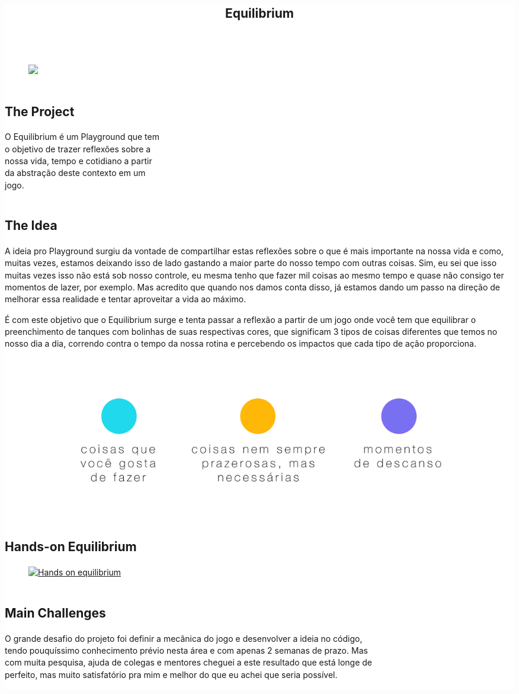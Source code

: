 <html>
   <body>
      <article id="4f38cd59-7ab8-4b58-885a-7542a3154d7f" class="page sans">
         <header>
            <h1 class="page-title">Equilibrium</h1>
         </header>
         <div class="page-body">
            <div id="a09636b7-a8bb-4aeb-ad0d-641619f72940" class="column-list">
               <div id="bfe5f338-5f6d-4b08-a589-6a29dd4e5741" style="width:68.75%" class="column">
                  <figure id="f32fc24b-6dbd-4d29-8f9b-9e3841b77bbf" class="image"><a href="Equilibrium%20f32fc24b6dbd4d298f9b9e3841b77bbf/mockup.jpg"><img style="width:432px" src="mockup.jpg"/></a></figure>
               </div>
               <div id="af20271e-f8d3-495e-913b-c71d33f3ccb7" style="width:31.25%" class="column">
                  <h2 id="fd5ac269-d21a-4bd8-a1c5-4e34614f9821" class="">The Project</h2>
                  <p id="3b128dc2-4ebb-4775-b6b2-5c9c2af07a00" class="">O Equilibrium é um Playground que tem o objetivo de trazer reflexões sobre a nossa vida, tempo e cotidiano a partir da abstração deste contexto em um jogo.</p>
                  <p id="5dc8baf9-dc1b-4d34-b7f9-5ff83efd4df4" class=""></p>
               </div>
            </div>
            <h2 id="a9567f7b-fe83-49ea-8592-46f01b254454" class="">The Idea </h2>
            <p id="6eebc18c-6ef4-4e7f-8392-cb552f015a14" class="">A ideia pro Playground surgiu da vontade de compartilhar estas reflexões sobre o que é mais importante na nossa vida e como, muitas vezes, estamos deixando isso de lado gastando a maior parte do nosso tempo com outras coisas. Sim, eu sei que isso muitas vezes isso não está sob nosso controle, eu mesma tenho que fazer mil coisas ao mesmo tempo e quase não consigo ter momentos de lazer, por exemplo. Mas acredito que quando nos damos conta disso, já estamos dando um passo na direção de melhorar essa realidade e tentar aproveitar a vida ao máximo.</p>
            <p id="82d7c19d-4885-4422-ac5a-03021f5d1bda" class="">É com este objetivo que o Equilibrium surge e tenta passar a reflexão a partir de um jogo onde você tem que equilibrar o preenchimento de tanques com bolinhas de suas respectivas cores, que significam 3 tipos de coisas diferentes que temos no nosso dia a dia, correndo contra o tempo da nossa rotina e percebendo os impactos que cada tipo de ação proporciona.</p>
            <figure id="a997ce71-3ecc-4dfb-9de2-854272fb6c10" class="image"><img style="width:3518px" src="notion.jpg"/></a></figure>
            <h2 id="b5920a54-daa2-45a2-a308-bccf3a4a81b3" class="">Hands-on Equilibrium</h2>
            <figure id="a1947fdf-d030-46ad-8319-856f8619c3fb">
               <div class="source"><a href="https://youtu.be/P8cSRUKIWRk"><img src="https://img.youtube.com/vi/P8cSRUKIWRk/0.jpg" alt="Hands on equilibrium"/></a></div>
            </figure>
            <div id="ffb95376-ecac-4fdf-96c2-7145dc7d7800" class="column-list">
               <div id="9eb57af6-9594-487b-a16d-28321d0a4a18" style="width:75%" class="column">
                  <h2 id="e485db05-e66f-433c-a88d-2bb870099543" class="">Main Challenges</h2>
                  <p id="6c70857d-7dd0-4788-90dc-30eb3a349764" class="">O grande desafio do projeto foi definir a mecânica do jogo e desenvolver a ideia no código, tendo pouquíssimo conhecimento prévio nesta área e com apenas 2 semanas de prazo. Mas com muita pesquisa, ajuda de colegas e mentores cheguei a este resultado que está longe de perfeito, mas muito satisfatório pra mim e melhor do que eu achei que seria possível.</p>
               </div>
            </div>